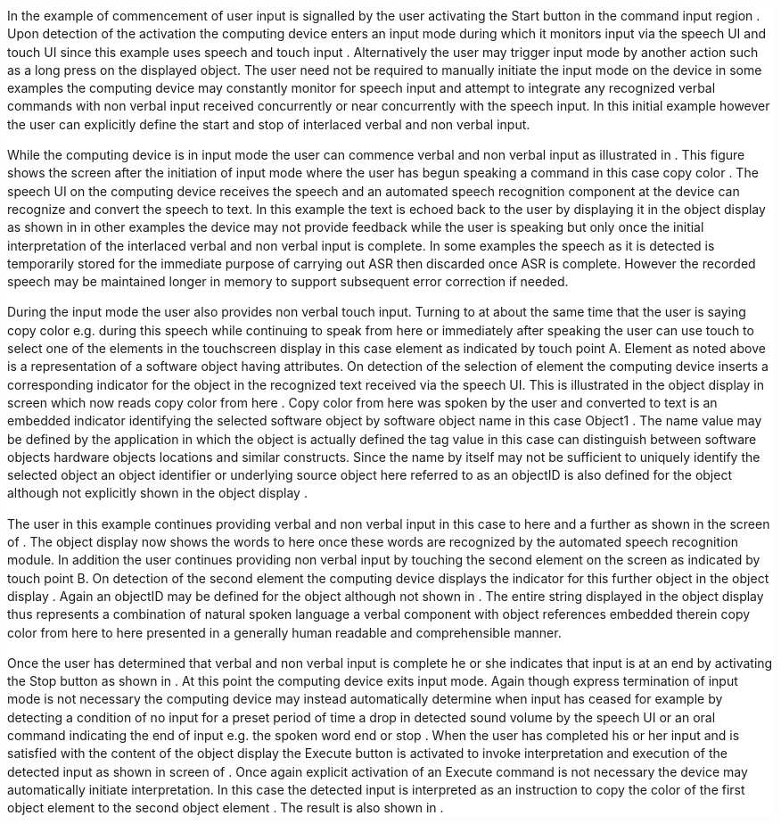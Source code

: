 In the example of commencement of user input is signalled by the user activating the Start button in the command input region . Upon detection of the activation the computing device enters an input mode during which it monitors input via the speech UI and touch UI since this example uses speech and touch input . Alternatively the user may trigger input mode by another action such as a long press on the displayed object. The user need not be required to manually initiate the input mode on the device in some examples the computing device may constantly monitor for speech input and attempt to integrate any recognized verbal commands with non verbal input received concurrently or near concurrently with the speech input. In this initial example however the user can explicitly define the start and stop of interlaced verbal and non verbal input.

While the computing device is in input mode the user can commence verbal and non verbal input as illustrated in . This figure shows the screen after the initiation of input mode where the user has begun speaking a command in this case copy color . The speech UI on the computing device receives the speech and an automated speech recognition component at the device can recognize and convert the speech to text. In this example the text is echoed back to the user by displaying it in the object display as shown in in other examples the device may not provide feedback while the user is speaking but only once the initial interpretation of the interlaced verbal and non verbal input is complete. In some examples the speech as it is detected is temporarily stored for the immediate purpose of carrying out ASR then discarded once ASR is complete. However the recorded speech may be maintained longer in memory to support subsequent error correction if needed.

During the input mode the user also provides non verbal touch input. Turning to at about the same time that the user is saying copy color e.g. during this speech while continuing to speak from here or immediately after speaking the user can use touch to select one of the elements in the touchscreen display in this case element as indicated by touch point A. Element as noted above is a representation of a software object having attributes. On detection of the selection of element the computing device inserts a corresponding indicator for the object in the recognized text received via the speech UI. This is illustrated in the object display in screen which now reads copy color from here . Copy color from here was spoken by the user and converted to text is an embedded indicator identifying the selected software object by software object name in this case Object1 . The name value may be defined by the application in which the object is actually defined the tag value in this case can distinguish between software objects hardware objects locations and similar constructs. Since the name by itself may not be sufficient to uniquely identify the selected object an object identifier or underlying source object here referred to as an objectID is also defined for the object although not explicitly shown in the object display .

The user in this example continues providing verbal and non verbal input in this case to here and a further as shown in the screen of . The object display now shows the words to here once these words are recognized by the automated speech recognition module. In addition the user continues providing non verbal input by touching the second element on the screen as indicated by touch point B. On detection of the second element the computing device displays the indicator for this further object in the object display . Again an objectID may be defined for the object although not shown in . The entire string displayed in the object display thus represents a combination of natural spoken language a verbal component with object references embedded therein copy color from here to here presented in a generally human readable and comprehensible manner.

Once the user has determined that verbal and non verbal input is complete he or she indicates that input is at an end by activating the Stop button as shown in . At this point the computing device exits input mode. Again though express termination of input mode is not necessary the computing device may instead automatically determine when input has ceased for example by detecting a condition of no input for a preset period of time a drop in detected sound volume by the speech UI or an oral command indicating the end of input e.g. the spoken word end or stop . When the user has completed his or her input and is satisfied with the content of the object display the Execute button is activated to invoke interpretation and execution of the detected input as shown in screen of . Once again explicit activation of an Execute command is not necessary the device may automatically initiate interpretation. In this case the detected input is interpreted as an instruction to copy the color of the first object element to the second object element . The result is also shown in .
